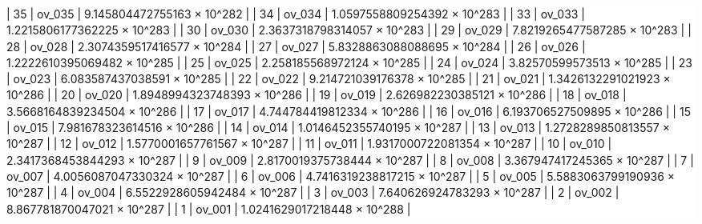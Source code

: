 | 35 | ov_035 | 9.145804472755163 × 10^282 |
| 34 | ov_034 | 1.0597558809254392 × 10^283 |
| 33 | ov_033 | 1.2215806177362225 × 10^283 |
| 30 | ov_030 | 2.3637318798314057 × 10^283 |
| 29 | ov_029 | 7.8219265477587285 × 10^283 |
| 28 | ov_028 | 2.3074359517416577 × 10^284 |
| 27 | ov_027 | 5.8328863088088695 × 10^284 |
| 26 | ov_026 | 1.2222610395069482 × 10^285 |
| 25 | ov_025 | 2.258185568972124 × 10^285 |
| 24 | ov_024 | 3.82570599573513 × 10^285 |
| 23 | ov_023 | 6.083587437038591 × 10^285 |
| 22 | ov_022 | 9.214721039176378 × 10^285 |
| 21 | ov_021 | 1.3426132291021923 × 10^286 |
| 20 | ov_020 | 1.8948994323748393 × 10^286 |
| 19 | ov_019 | 2.626982230385121 × 10^286 |
| 18 | ov_018 | 3.5668164839234504 × 10^286 |
| 17 | ov_017 | 4.744784419812334 × 10^286 |
| 16 | ov_016 | 6.193706527509895 × 10^286 |
| 15 | ov_015 | 7.981678323614516 × 10^286 |
| 14 | ov_014 | 1.0146452355740195 × 10^287 |
| 13 | ov_013 | 1.2728289850813557 × 10^287 |
| 12 | ov_012 | 1.5770001657761567 × 10^287 |
| 11 | ov_011 | 1.9317000722081354 × 10^287 |
| 10 | ov_010 | 2.3417368453844293 × 10^287 |
| 9 | ov_009 | 2.8170019375738444 × 10^287 |
| 8 | ov_008 | 3.367947417245365 × 10^287 |
| 7 | ov_007 | 4.0056087047330324 × 10^287 |
| 6 | ov_006 | 4.7416319238817215 × 10^287 |
| 5 | ov_005 | 5.5883063799190936 × 10^287 |
| 4 | ov_004 | 6.5522928605942484 × 10^287 |
| 3 | ov_003 | 7.640626924783293 × 10^287 |
| 2 | ov_002 | 8.867781870047021 × 10^287 |
| 1 | ov_001 | 1.0241629017218448 × 10^288 |

